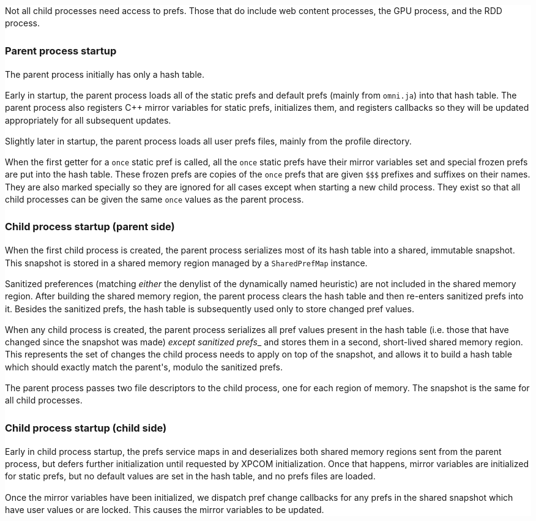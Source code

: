 Not all child processes need access to prefs. Those that do include web content
processes, the GPU process, and the RDD process.

### Parent process startup
The parent process initially has only a hash table.

Early in startup, the parent process loads all of the static prefs and default
prefs (mainly from `omni.ja`) into that hash table. The parent process also
registers C++ mirror variables for static prefs, initializes them, and
registers callbacks so they will be updated appropriately for all subsequent
updates.

Slightly later in startup, the parent process loads all user prefs files,
mainly from the profile directory.

When the first getter for a `once` static pref is called, all the `once`
static prefs have their mirror variables set and special frozen prefs are put
into the hash table. These frozen prefs are copies of the `once` prefs that
are given `$$$` prefixes and suffixes on their names. They are also marked
specially so they are ignored for all cases except when starting a new child
process. They exist so that all child processes can be given the same `once`
values as the parent process.

### Child process startup (parent side)
When the first child process is created, the parent process serializes most of
its hash table into a shared, immutable snapshot. This snapshot is stored in a
shared memory region managed by a `SharedPrefMap` instance.

Sanitized preferences (matching _either_ the denylist of the dynamically named
heuristic) are not included in the shared memory region. After building the
shared memory region, the parent process clears the hash table and then
re-enters sanitized prefs into it. Besides the sanitized prefs, the hash table
is subsequently used only to store changed pref values.

When any child process is created, the parent process serializes all pref
values present in the hash table (i.e. those that have changed since the
snapshot was made) _except sanitized prefs__ and stores them in a second,
short-lived shared memory region. This represents the set of changes the child
process needs to apply on top of the snapshot, and allows it to build a hash
table which should exactly match the parent's, modulo the sanitized prefs.

The parent process passes two file descriptors to the child process, one for
each region of memory. The snapshot is the same for all child processes.

### Child process startup (child side)
Early in child process startup, the prefs service maps in and deserializes both
shared memory regions sent from the parent process, but defers further
initialization until requested by XPCOM initialization. Once that happens,
mirror variables are initialized for static prefs, but no default values are
set in the hash table, and no prefs files are loaded.

Once the mirror variables have been initialized, we dispatch pref change
callbacks for any prefs in the shared snapshot which have user values or are
locked. This causes the mirror variables to be updated.
